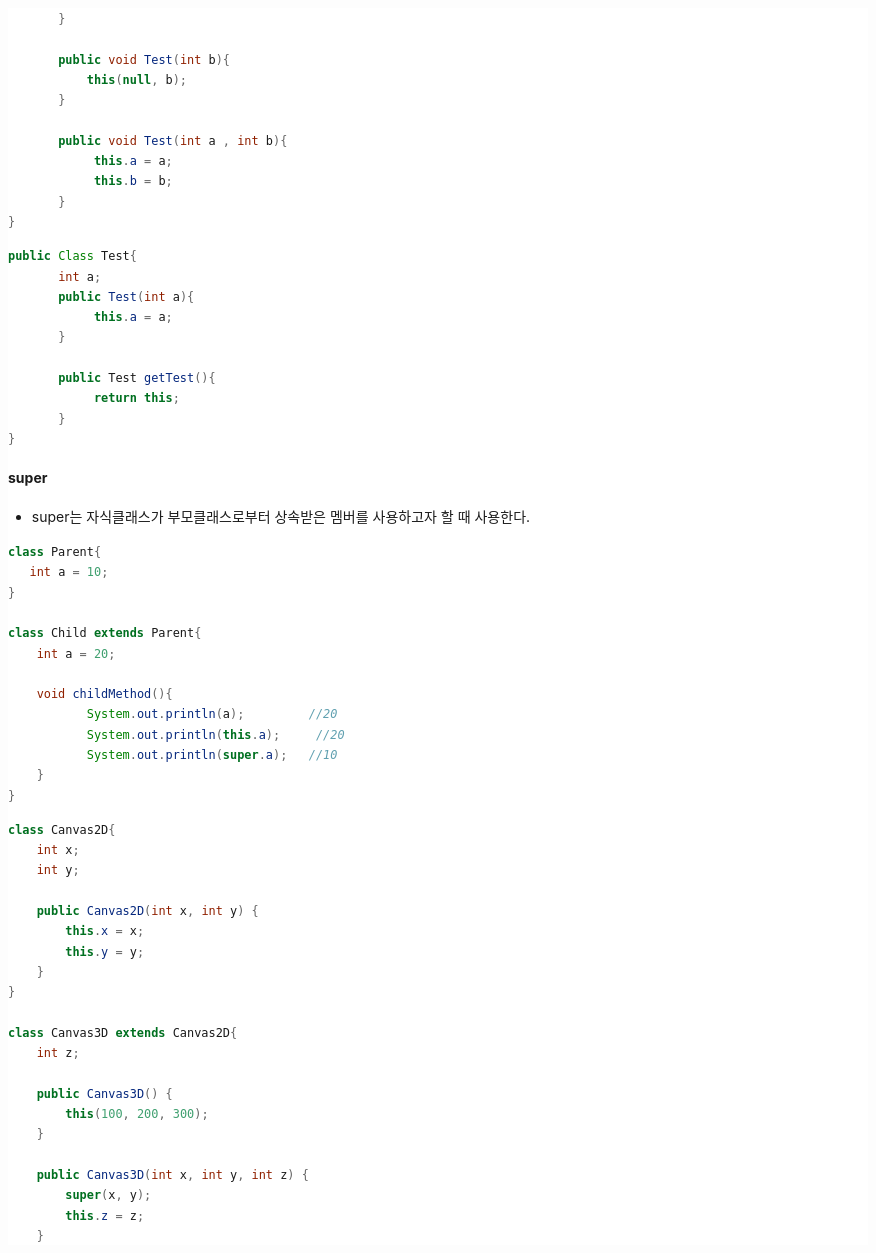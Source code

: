 ```java
       }

       public void Test(int b){
           this(null, b);
       }

       public void Test(int a , int b){
            this.a = a;
            this.b = b;
       }
}
```
```java
public Class Test{
       int a;
       public Test(int a){
            this.a = a;
       }
        
       public Test getTest(){
            return this;
       }
}
```

#### super
- super는 자식클래스가 부모클래스로부터 상속받은 멤버를 사용하고자 할 때 사용한다.
```java
class Parent{
   int a = 10;
}

class Child extends Parent{
    int a = 20;
    
    void childMethod(){
           System.out.println(a);         //20
           System.out.println(this.a);     //20
           System.out.println(super.a);   //10
    }
}
```
```java
class Canvas2D{
	int x;
	int y;
		
	public Canvas2D(int x, int y) {
		this.x = x;
		this.y = y;
	}
}
	
class Canvas3D extends Canvas2D{
	int z;

	public Canvas3D() {
		this(100, 200, 300);
	}
		
	public Canvas3D(int x, int y, int z) {
		super(x, y);
		this.z = z;
	}
```